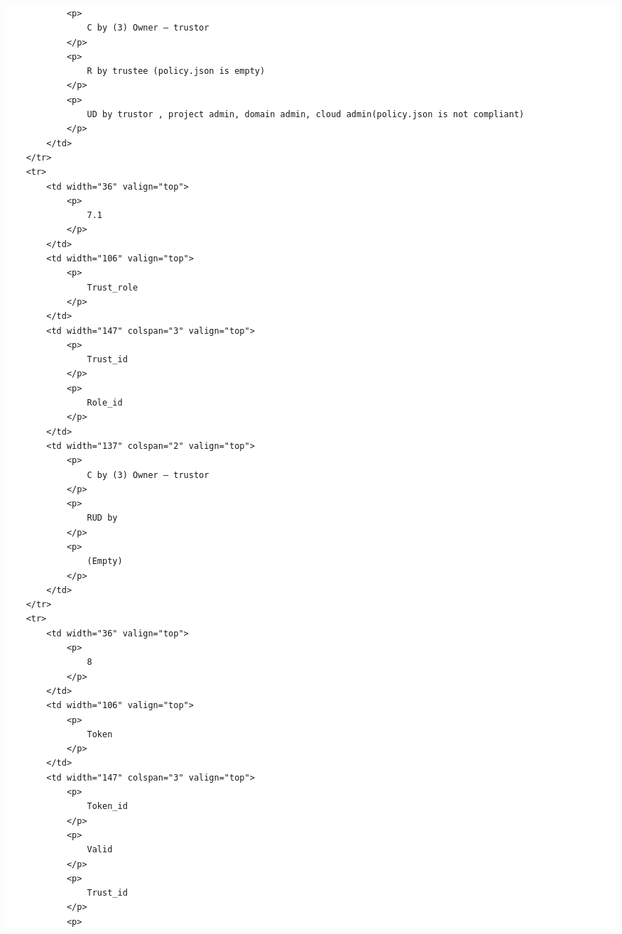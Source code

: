                 <p>
                    C by (3) Owner – trustor
                </p>
                <p>
                    R by trustee (policy.json is empty)
                </p>
                <p>
                    UD by trustor , project admin, domain admin, cloud admin(policy.json is not compliant)
                </p>
            </td>
        </tr>
        <tr>
            <td width="36" valign="top">
                <p>
                    7.1
                </p>
            </td>
            <td width="106" valign="top">
                <p>
                    Trust_role
                </p>
            </td>
            <td width="147" colspan="3" valign="top">
                <p>
                    Trust_id
                </p>
                <p>
                    Role_id
                </p>
            </td>
            <td width="137" colspan="2" valign="top">
                <p>
                    C by (3) Owner – trustor
                </p>
                <p>
                    RUD by
                </p>
                <p>
                    (Empty)
                </p>
            </td>
        </tr>
        <tr>
            <td width="36" valign="top">
                <p>
                    8
                </p>
            </td>
            <td width="106" valign="top">
                <p>
                    Token
                </p>
            </td>
            <td width="147" colspan="3" valign="top">
                <p>
                    Token_id
                </p>
                <p>
                    Valid
                </p>
                <p>
                    Trust_id
                </p>
                <p>